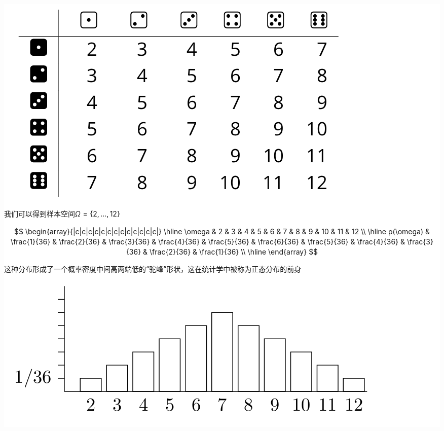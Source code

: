 ![image.png](image%203.png)

我们可以得到样本空间$\Omega =\{2,...,12\}$

$$
\begin{array}{|c|c|c|c|c|c|c|c|c|c|c|c|c|}
\hline
\omega & 2 & 3 & 4 & 5 & 6 & 7 & 8 & 9 & 10 & 11 & 12 \\
\hline
p(\omega) & \frac{1}{36} & \frac{2}{36} & \frac{3}{36} & \frac{4}{36} & \frac{5}{36} & \frac{6}{36} & \frac{5}{36} & \frac{4}{36} & \frac{3}{36} & \frac{2}{36} & \frac{1}{36} \\
\hline
\end{array}
$$

这种分布形成了一个概率密度中间高两端低的“驼峰”形状，这在统计学中被称为正态分布的前身

![image.png](image%204.png)
